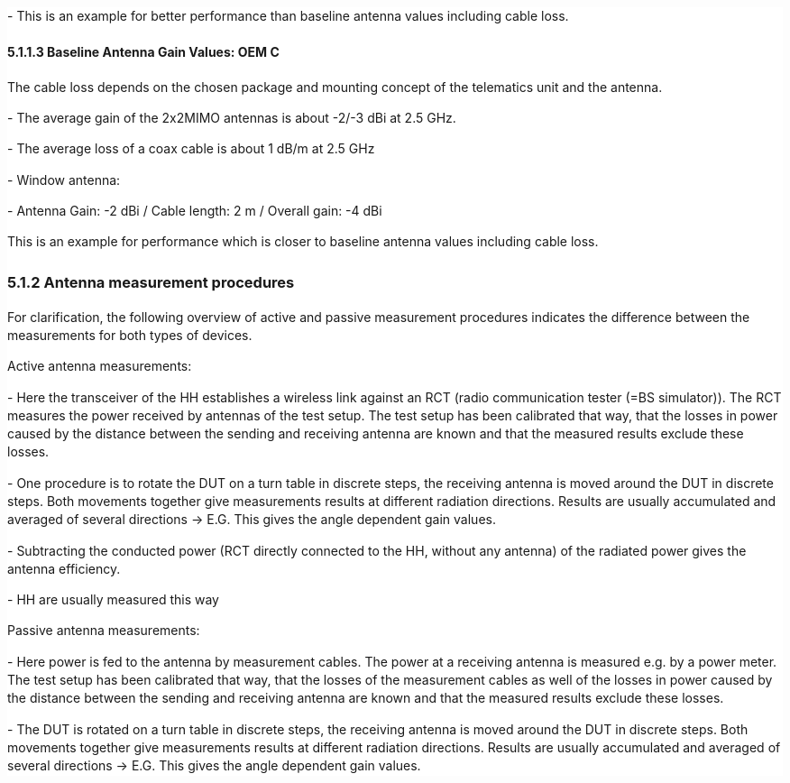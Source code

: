 \- This is an example for better performance than baseline antenna
values including cable loss.

#### 5.1.1.3 Baseline Antenna Gain Values: OEM C

The cable loss depends on the chosen package and mounting concept of the
telematics unit and the antenna.

\- The average gain of the 2x2MIMO antennas is about -2/-3 dBi at 2.5
GHz.

\- The average loss of a coax cable is about 1 dB/m at 2.5 GHz

\- Window antenna:

\- Antenna Gain: -2 dBi / Cable length: 2 m / Overall gain: -4 dBi

This is an example for performance which is closer to baseline antenna
values including cable loss.

### 5.1.2 Antenna measurement procedures

For clarification, the following overview of active and passive
measurement procedures indicates the difference between the measurements
for both types of devices.

Active antenna measurements:

\- Here the transceiver of the HH establishes a wireless link against an
RCT (radio communication tester (=BS simulator)). The RCT measures the
power received by antennas of the test setup. The test setup has been
calibrated that way, that the losses in power caused by the distance
between the sending and receiving antenna are known and that the
measured results exclude these losses.

\- One procedure is to rotate the DUT on a turn table in discrete steps,
the receiving antenna is moved around the DUT in discrete steps. Both
movements together give measurements results at different radiation
directions. Results are usually accumulated and averaged of several
directions -\> E.G. This gives the angle dependent gain values.

\- Subtracting the conducted power (RCT directly connected to the HH,
without any antenna) of the radiated power gives the antenna efficiency.

\- HH are usually measured this way

Passive antenna measurements:

\- Here power is fed to the antenna by measurement cables. The power at
a receiving antenna is measured e.g. by a power meter. The test setup
has been calibrated that way, that the losses of the measurement cables
as well of the losses in power caused by the distance between the
sending and receiving antenna are known and that the measured results
exclude these losses.

\- The DUT is rotated on a turn table in discrete steps, the receiving
antenna is moved around the DUT in discrete steps. Both movements
together give measurements results at different radiation directions.
Results are usually accumulated and averaged of several directions -\>
E.G. This gives the angle dependent gain values.
